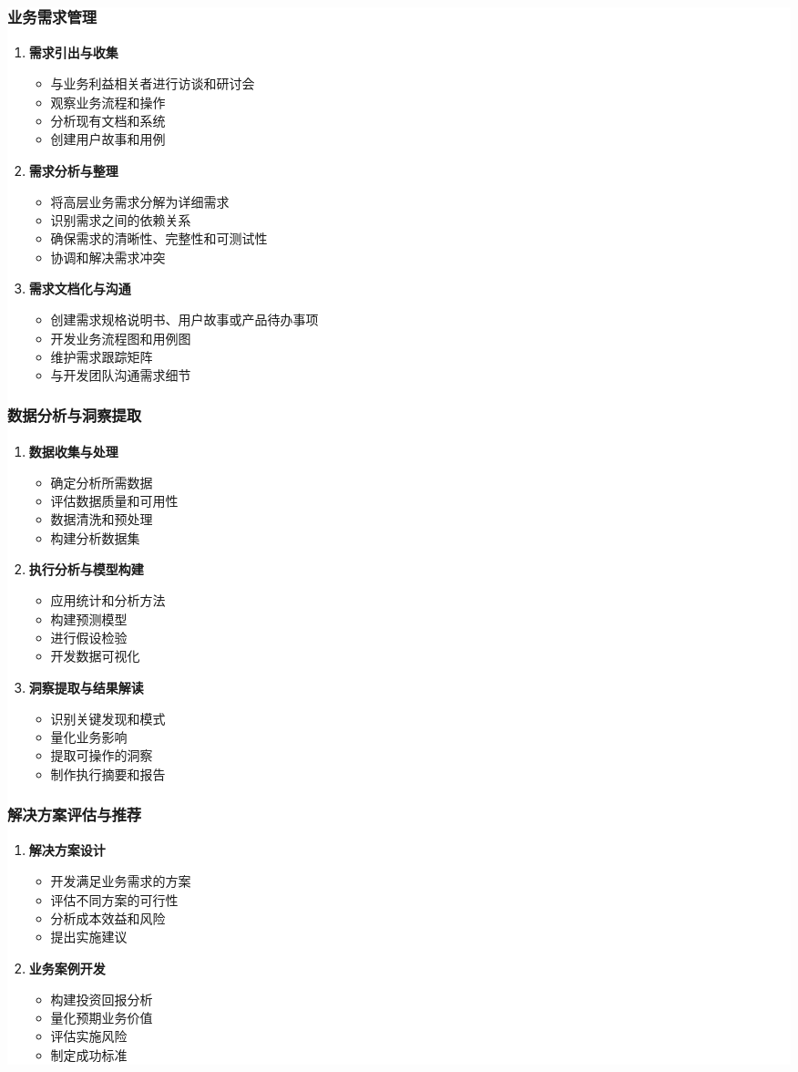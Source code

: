 ### 业务需求管理

1. **需求引出与收集**
   - 与业务利益相关者进行访谈和研讨会
   - 观察业务流程和操作
   - 分析现有文档和系统
   - 创建用户故事和用例

2. **需求分析与整理**
   - 将高层业务需求分解为详细需求
   - 识别需求之间的依赖关系
   - 确保需求的清晰性、完整性和可测试性
   - 协调和解决需求冲突

3. **需求文档化与沟通**
   - 创建需求规格说明书、用户故事或产品待办事项
   - 开发业务流程图和用例图
   - 维护需求跟踪矩阵
   - 与开发团队沟通需求细节

### 数据分析与洞察提取

1. **数据收集与处理**
   - 确定分析所需数据
   - 评估数据质量和可用性
   - 数据清洗和预处理
   - 构建分析数据集

2. **执行分析与模型构建**
   - 应用统计和分析方法
   - 构建预测模型
   - 进行假设检验
   - 开发数据可视化

3. **洞察提取与结果解读**
   - 识别关键发现和模式
   - 量化业务影响
   - 提取可操作的洞察
   - 制作执行摘要和报告

### 解决方案评估与推荐

1. **解决方案设计**
   - 开发满足业务需求的方案
   - 评估不同方案的可行性
   - 分析成本效益和风险
   - 提出实施建议

2. **业务案例开发**
   - 构建投资回报分析
   - 量化预期业务价值
   - 评估实施风险
   - 制定成功标准

